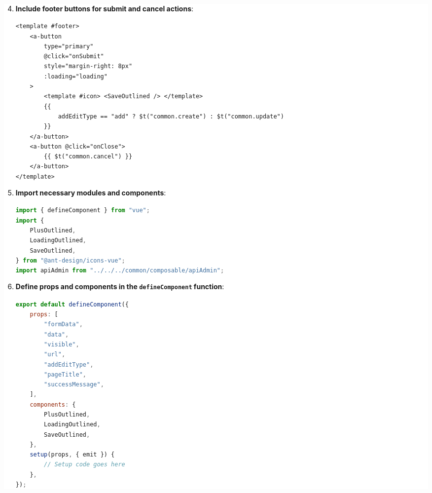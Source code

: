 4. **Include footer buttons for submit and cancel actions**:

    ```vue
    <template #footer>
        <a-button
            type="primary"
            @click="onSubmit"
            style="margin-right: 8px"
            :loading="loading"
        >
            <template #icon> <SaveOutlined /> </template>
            {{
                addEditType == "add" ? $t("common.create") : $t("common.update")
            }}
        </a-button>
        <a-button @click="onClose">
            {{ $t("common.cancel") }}
        </a-button>
    </template>
    ```

5. **Import necessary modules and components**:

    ```javascript
    import { defineComponent } from "vue";
    import {
        PlusOutlined,
        LoadingOutlined,
        SaveOutlined,
    } from "@ant-design/icons-vue";
    import apiAdmin from "../../../common/composable/apiAdmin";
    ```

6. **Define props and components in the `defineComponent` function**:

    ```javascript
    export default defineComponent({
        props: [
            "formData",
            "data",
            "visible",
            "url",
            "addEditType",
            "pageTitle",
            "successMessage",
        ],
        components: {
            PlusOutlined,
            LoadingOutlined,
            SaveOutlined,
        },
        setup(props, { emit }) {
            // Setup code goes here
        },
    });
    ```
